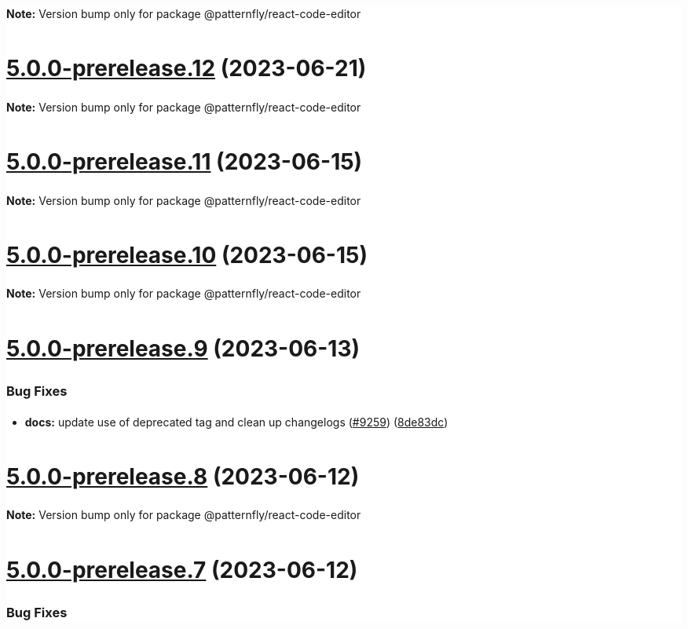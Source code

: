 **Note:** Version bump only for package @patternfly/react-code-editor

# [5.0.0-prerelease.12](https://github.com/patternfly/patternfly-react/compare/@patternfly/react-code-editor@5.0.0-prerelease.11...@patternfly/react-code-editor@5.0.0-prerelease.12) (2023-06-21)

**Note:** Version bump only for package @patternfly/react-code-editor

# [5.0.0-prerelease.11](https://github.com/patternfly/patternfly-react/compare/@patternfly/react-code-editor@5.0.0-prerelease.10...@patternfly/react-code-editor@5.0.0-prerelease.11) (2023-06-15)

**Note:** Version bump only for package @patternfly/react-code-editor

# [5.0.0-prerelease.10](https://github.com/patternfly/patternfly-react/compare/@patternfly/react-code-editor@5.0.0-prerelease.9...@patternfly/react-code-editor@5.0.0-prerelease.10) (2023-06-15)

**Note:** Version bump only for package @patternfly/react-code-editor

# [5.0.0-prerelease.9](https://github.com/patternfly/patternfly-react/compare/@patternfly/react-code-editor@5.0.0-prerelease.8...@patternfly/react-code-editor@5.0.0-prerelease.9) (2023-06-13)

### Bug Fixes

- **docs:** update use of deprecated tag and clean up changelogs ([#9259](https://github.com/patternfly/patternfly-react/issues/9259)) ([8de83dc](https://github.com/patternfly/patternfly-react/commit/8de83dc3b2fb88094fd3c21bda2ed6e371986cba))

# [5.0.0-prerelease.8](https://github.com/patternfly/patternfly-react/compare/@patternfly/react-code-editor@5.0.0-prerelease.7...@patternfly/react-code-editor@5.0.0-prerelease.8) (2023-06-12)

**Note:** Version bump only for package @patternfly/react-code-editor

# [5.0.0-prerelease.7](https://github.com/patternfly/patternfly-react/compare/@patternfly/react-code-editor@5.0.0-prerelease.6...@patternfly/react-code-editor@5.0.0-prerelease.7) (2023-06-12)

### Bug Fixes
